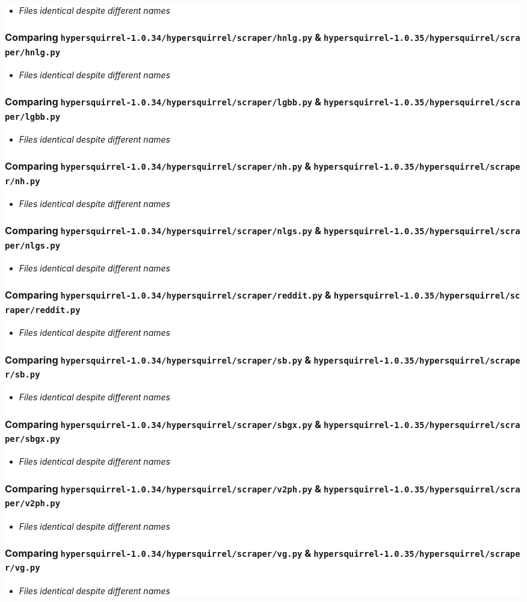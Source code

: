  * *Files identical despite different names*

### Comparing `hypersquirrel-1.0.34/hypersquirrel/scraper/hnlg.py` & `hypersquirrel-1.0.35/hypersquirrel/scraper/hnlg.py`

 * *Files identical despite different names*

### Comparing `hypersquirrel-1.0.34/hypersquirrel/scraper/lgbb.py` & `hypersquirrel-1.0.35/hypersquirrel/scraper/lgbb.py`

 * *Files identical despite different names*

### Comparing `hypersquirrel-1.0.34/hypersquirrel/scraper/nh.py` & `hypersquirrel-1.0.35/hypersquirrel/scraper/nh.py`

 * *Files identical despite different names*

### Comparing `hypersquirrel-1.0.34/hypersquirrel/scraper/nlgs.py` & `hypersquirrel-1.0.35/hypersquirrel/scraper/nlgs.py`

 * *Files identical despite different names*

### Comparing `hypersquirrel-1.0.34/hypersquirrel/scraper/reddit.py` & `hypersquirrel-1.0.35/hypersquirrel/scraper/reddit.py`

 * *Files identical despite different names*

### Comparing `hypersquirrel-1.0.34/hypersquirrel/scraper/sb.py` & `hypersquirrel-1.0.35/hypersquirrel/scraper/sb.py`

 * *Files identical despite different names*

### Comparing `hypersquirrel-1.0.34/hypersquirrel/scraper/sbgx.py` & `hypersquirrel-1.0.35/hypersquirrel/scraper/sbgx.py`

 * *Files identical despite different names*

### Comparing `hypersquirrel-1.0.34/hypersquirrel/scraper/v2ph.py` & `hypersquirrel-1.0.35/hypersquirrel/scraper/v2ph.py`

 * *Files identical despite different names*

### Comparing `hypersquirrel-1.0.34/hypersquirrel/scraper/vg.py` & `hypersquirrel-1.0.35/hypersquirrel/scraper/vg.py`

 * *Files identical despite different names*

